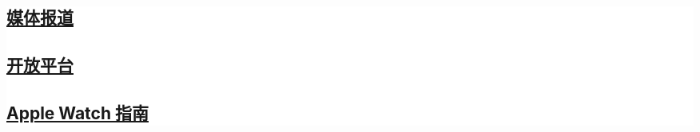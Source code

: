 ## [媒体报道](https://github.com/ipader/SwiftGuide/tree/master/archive/news.md)
## [开放平台](https://github.com/ipader/SwiftGuide/tree/master/archive/platforms.md)
## [Apple Watch 指南](https://github.com/ipader/SwiftGuide/blob/master/Apple%20Watch/README.md)
